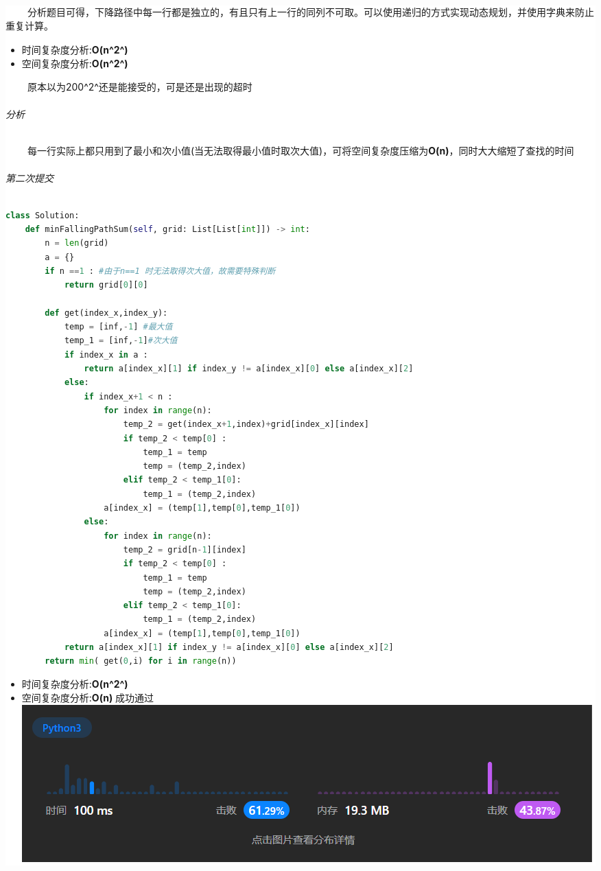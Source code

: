 &emsp; &emsp;分析题目可得，下降路径中每一行都是独立的，有且只有上一行的同列不可取。可以使用递归的方式实现动态规划，并使用字典来防止重复计算。
* 时间复杂度分析:**O(n^2^)**
* 空间复杂度分析:**O(n^2^)**
  
&emsp; &emsp;原本以为200^2^还是能接受的，可是还是出现的超时

###### 分析
&emsp; &emsp;每一行实际上都只用到了最小和次小值(当无法取得最小值时取次大值)，可将空间复杂度压缩为**O(n)**，同时大大缩短了查找的时间

###### 第二次提交
```python
class Solution:
    def minFallingPathSum(self, grid: List[List[int]]) -> int:
        n = len(grid)
        a = {}
        if n ==1 : #由于n==1 时无法取得次大值，故需要特殊判断
            return grid[0][0]

        def get(index_x,index_y):
            temp = [inf,-1] #最大值
            temp_1 = [inf,-1]#次大值
            if index_x in a :
                return a[index_x][1] if index_y != a[index_x][0] else a[index_x][2] 
            else:
                if index_x+1 < n :
                    for index in range(n):
                        temp_2 = get(index_x+1,index)+grid[index_x][index]
                        if temp_2 < temp[0] :
                            temp_1 = temp
                            temp = (temp_2,index)
                        elif temp_2 < temp_1[0]:
                            temp_1 = (temp_2,index)
                    a[index_x] = (temp[1],temp[0],temp_1[0])
                else:
                    for index in range(n):
                        temp_2 = grid[n-1][index]
                        if temp_2 < temp[0] :
                            temp_1 = temp
                            temp = (temp_2,index)
                        elif temp_2 < temp_1[0]:
                            temp_1 = (temp_2,index)
                    a[index_x] = (temp[1],temp[0],temp_1[0])
            return a[index_x][1] if index_y != a[index_x][0] else a[index_x][2]
        return min( get(0,i) for i in range(n))
```
* 时间复杂度分析:**O(n^2^)**
* 空间复杂度分析:**O(n)**
成功通过
![Alt text](data/算法/img/1289_2.png)

